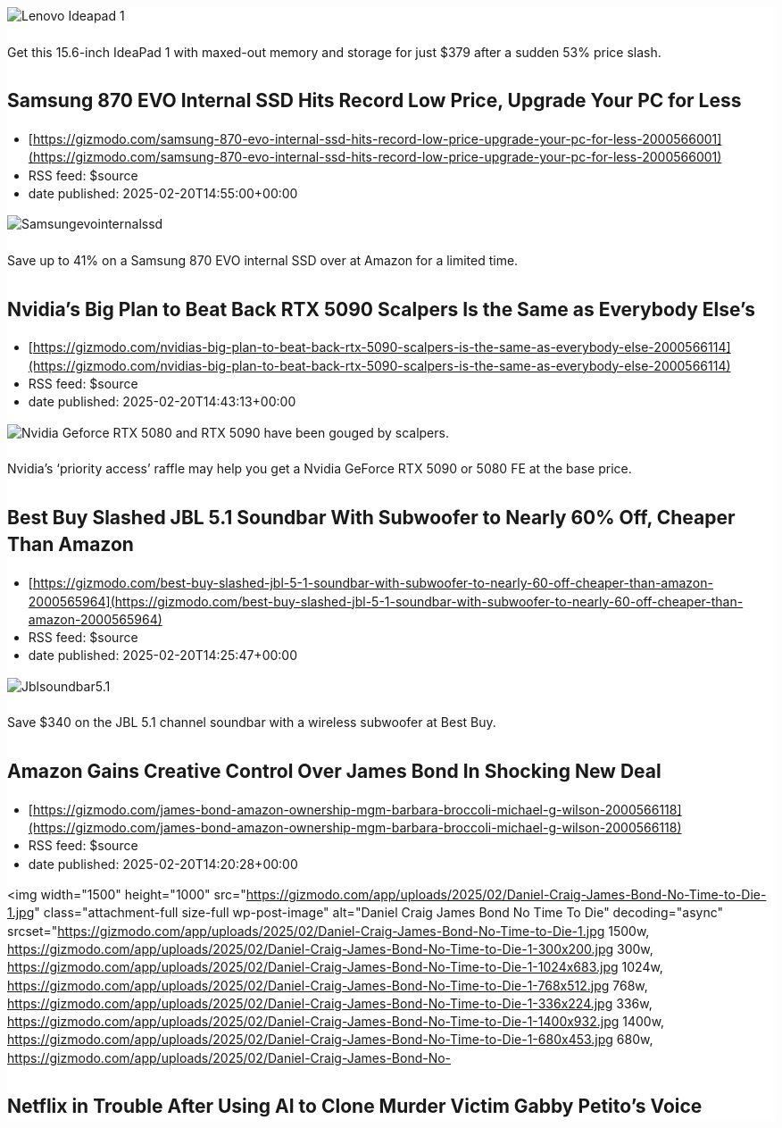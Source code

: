 <img width="1500" height="1000" src="https://gizmodo.com/app/uploads/2025/02/Lenovo-IdeaPad-1.jpg" class="attachment-full size-full wp-post-image" alt="Lenovo Ideapad 1" decoding="async" fetchpriority="high" srcset="https://gizmodo.com/app/uploads/2025/02/Lenovo-IdeaPad-1.jpg 1500w, https://gizmodo.com/app/uploads/2025/02/Lenovo-IdeaPad-1-300x200.jpg 300w, https://gizmodo.com/app/uploads/2025/02/Lenovo-IdeaPad-1-1024x683.jpg 1024w, https://gizmodo.com/app/uploads/2025/02/Lenovo-IdeaPad-1-768x512.jpg 768w, https://gizmodo.com/app/uploads/2025/02/Lenovo-IdeaPad-1-336x224.jpg 336w, https://gizmodo.com/app/uploads/2025/02/Lenovo-IdeaPad-1-1400x932.jpg 1400w, https://gizmodo.com/app/uploads/2025/02/Lenovo-IdeaPad-1-680x453.jpg 680w, https://gizmodo.com/app/uploads/2025/02/Lenovo-IdeaPad-1-896x597.jpg 896w" sizes="(max-width: 1500px) 100vw, 1500px"><br><br>Get this 15.6-inch IdeaPad 1 with maxed-out memory and storage for just $379 after a sudden 53% price slash.

## Samsung 870 EVO Internal SSD Hits Record Low Price, Upgrade Your PC for Less
 - [https://gizmodo.com/samsung-870-evo-internal-ssd-hits-record-low-price-upgrade-your-pc-for-less-2000566001](https://gizmodo.com/samsung-870-evo-internal-ssd-hits-record-low-price-upgrade-your-pc-for-less-2000566001)
 - RSS feed: $source
 - date published: 2025-02-20T14:55:00+00:00

<img width="1500" height="1000" src="https://gizmodo.com/app/uploads/2025/02/SamsungEvoInternalSSD.jpg" class="attachment-full size-full wp-post-image" alt="Samsungevointernalssd" decoding="async" srcset="https://gizmodo.com/app/uploads/2025/02/SamsungEvoInternalSSD.jpg 1500w, https://gizmodo.com/app/uploads/2025/02/SamsungEvoInternalSSD-300x200.jpg 300w, https://gizmodo.com/app/uploads/2025/02/SamsungEvoInternalSSD-1024x683.jpg 1024w, https://gizmodo.com/app/uploads/2025/02/SamsungEvoInternalSSD-768x512.jpg 768w, https://gizmodo.com/app/uploads/2025/02/SamsungEvoInternalSSD-336x224.jpg 336w, https://gizmodo.com/app/uploads/2025/02/SamsungEvoInternalSSD-1400x932.jpg 1400w, https://gizmodo.com/app/uploads/2025/02/SamsungEvoInternalSSD-680x453.jpg 680w, https://gizmodo.com/app/uploads/2025/02/SamsungEvoInternalSSD-896x597.jpg 896w" sizes="(max-width: 1500px) 100vw, 1500px"><br><br>Save up to 41% on a Samsung 870 EVO internal SSD over at Amazon for a limited time.

## Nvidia’s Big Plan to Beat Back RTX 5090 Scalpers Is the Same as Everybody Else’s
 - [https://gizmodo.com/nvidias-big-plan-to-beat-back-rtx-5090-scalpers-is-the-same-as-everybody-else-2000566114](https://gizmodo.com/nvidias-big-plan-to-beat-back-rtx-5090-scalpers-is-the-same-as-everybody-else-2000566114)
 - RSS feed: $source
 - date published: 2025-02-20T14:43:13+00:00

<img width="1500" height="1000" src="https://gizmodo.com/app/uploads/2025/01/nVidia-GeForce-5080-06-e1740060949144.jpg" class="attachment-full size-full wp-post-image" alt="Nvidia Geforce RTX 5080 and RTX 5090 have been gouged by scalpers." decoding="async" loading="lazy"><br><br>Nvidia’s ‘priority access’ raffle may help you get a Nvidia GeForce RTX 5090 or 5080 FE at the base price.

## Best Buy Slashed JBL 5.1 Soundbar With Subwoofer to Nearly 60% Off, Cheaper Than Amazon
 - [https://gizmodo.com/best-buy-slashed-jbl-5-1-soundbar-with-subwoofer-to-nearly-60-off-cheaper-than-amazon-2000565964](https://gizmodo.com/best-buy-slashed-jbl-5-1-soundbar-with-subwoofer-to-nearly-60-off-cheaper-than-amazon-2000565964)
 - RSS feed: $source
 - date published: 2025-02-20T14:25:47+00:00

<img width="1500" height="1000" src="https://gizmodo.com/app/uploads/2025/02/JBLSoundbar5.1.jpg" class="attachment-full size-full wp-post-image" alt="Jblsoundbar5.1" decoding="async" fetchpriority="high" srcset="https://gizmodo.com/app/uploads/2025/02/JBLSoundbar5.1.jpg 1500w, https://gizmodo.com/app/uploads/2025/02/JBLSoundbar5.1-300x200.jpg 300w, https://gizmodo.com/app/uploads/2025/02/JBLSoundbar5.1-1024x683.jpg 1024w, https://gizmodo.com/app/uploads/2025/02/JBLSoundbar5.1-768x512.jpg 768w, https://gizmodo.com/app/uploads/2025/02/JBLSoundbar5.1-336x224.jpg 336w, https://gizmodo.com/app/uploads/2025/02/JBLSoundbar5.1-1400x932.jpg 1400w, https://gizmodo.com/app/uploads/2025/02/JBLSoundbar5.1-680x453.jpg 680w, https://gizmodo.com/app/uploads/2025/02/JBLSoundbar5.1-896x597.jpg 896w" sizes="(max-width: 1500px) 100vw, 1500px"><br><br>Save $340 on the JBL 5.1 channel soundbar with a wireless subwoofer at Best Buy.

## Amazon Gains Creative Control Over James Bond In Shocking New Deal
 - [https://gizmodo.com/james-bond-amazon-ownership-mgm-barbara-broccoli-michael-g-wilson-2000566118](https://gizmodo.com/james-bond-amazon-ownership-mgm-barbara-broccoli-michael-g-wilson-2000566118)
 - RSS feed: $source
 - date published: 2025-02-20T14:20:28+00:00

<img width="1500" height="1000" src="https://gizmodo.com/app/uploads/2025/02/Daniel-Craig-James-Bond-No-Time-to-Die-1.jpg" class="attachment-full size-full wp-post-image" alt="Daniel Craig James Bond No Time To Die" decoding="async" srcset="https://gizmodo.com/app/uploads/2025/02/Daniel-Craig-James-Bond-No-Time-to-Die-1.jpg 1500w, https://gizmodo.com/app/uploads/2025/02/Daniel-Craig-James-Bond-No-Time-to-Die-1-300x200.jpg 300w, https://gizmodo.com/app/uploads/2025/02/Daniel-Craig-James-Bond-No-Time-to-Die-1-1024x683.jpg 1024w, https://gizmodo.com/app/uploads/2025/02/Daniel-Craig-James-Bond-No-Time-to-Die-1-768x512.jpg 768w, https://gizmodo.com/app/uploads/2025/02/Daniel-Craig-James-Bond-No-Time-to-Die-1-336x224.jpg 336w, https://gizmodo.com/app/uploads/2025/02/Daniel-Craig-James-Bond-No-Time-to-Die-1-1400x932.jpg 1400w, https://gizmodo.com/app/uploads/2025/02/Daniel-Craig-James-Bond-No-Time-to-Die-1-680x453.jpg 680w, https://gizmodo.com/app/uploads/2025/02/Daniel-Craig-James-Bond-No-

## Netflix in Trouble After Using AI to Clone Murder Victim Gabby Petito’s Voice